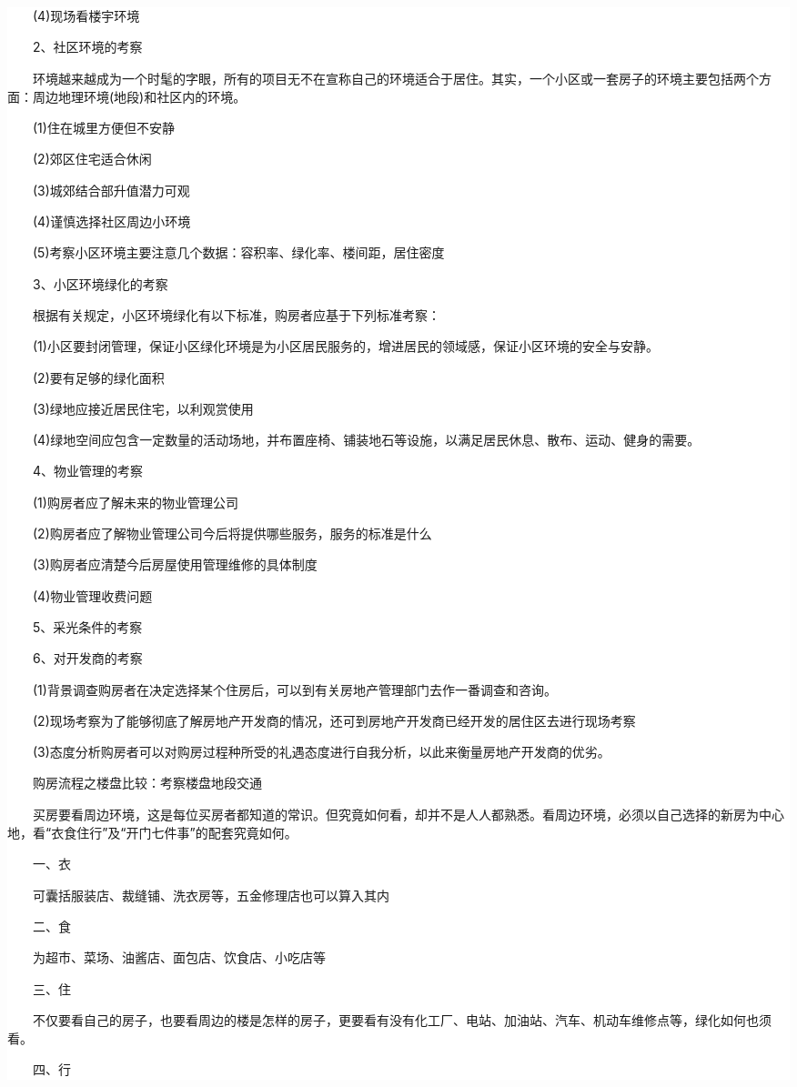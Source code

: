 　　(4)现场看楼宇环境

　　2、社区环境的考察

　　环境越来越成为一个时髦的字眼，所有的项目无不在宣称自己的环境适合于居住。其实，一个小区或一套房子的环境主要包括两个方面：周边地理环境(地段)和社区内的环境。

　　(1)住在城里方便但不安静

　　(2)郊区住宅适合休闲

　　(3)城郊结合部升值潜力可观

　　(4)谨慎选择社区周边小环境

　　(5)考察小区环境主要注意几个数据：容积率、绿化率、楼间距，居住密度

　　3、小区环境绿化的考察

　　根据有关规定，小区环境绿化有以下标准，购房者应基于下列标准考察：

　　(1)小区要封闭管理，保证小区绿化环境是为小区居民服务的，增进居民的领域感，保证小区环境的安全与安静。

　　(2)要有足够的绿化面积

　　(3)绿地应接近居民住宅，以利观赏使用

　　(4)绿地空间应包含一定数量的活动场地，并布置座椅、铺装地石等设施，以满足居民休息、散布、运动、健身的需要。

　　4、物业管理的考察

　　(1)购房者应了解未来的物业管理公司

　　(2)购房者应了解物业管理公司今后将提供哪些服务，服务的标准是什么

　　(3)购房者应清楚今后房屋使用管理维修的具体制度

　　(4)物业管理收费问题

　　5、采光条件的考察

　　6、对开发商的考察

　　(1)背景调查购房者在决定选择某个住房后，可以到有关房地产管理部门去作一番调查和咨询。

　　(2)现场考察为了能够彻底了解房地产开发商的情况，还可到房地产开发商已经开发的居住区去进行现场考察

　　(3)态度分析购房者可以对购房过程种所受的礼遇态度进行自我分析，以此来衡量房地产开发商的优劣。

　　购房流程之楼盘比较：考察楼盘地段交通

　　买房要看周边环境，这是每位买房者都知道的常识。但究竟如何看，却并不是人人都熟悉。看周边环境，必须以自己选择的新房为中心地，看“衣食住行”及“开门七件事”的配套究竟如何。

　　一、衣

　　可囊括服装店、裁缝铺、洗衣房等，五金修理店也可以算入其内

　　二、食

　　为超市、菜场、油酱店、面包店、饮食店、小吃店等

　　三、住

　　不仅要看自己的房子，也要看周边的楼是怎样的房子，更要看有没有化工厂、电站、加油站、汽车、机动车维修点等，绿化如何也须看。

　　四、行
